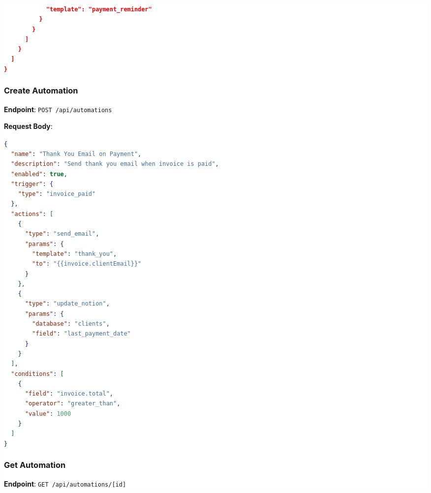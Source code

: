 ```json
            "template": "payment_reminder"
          }
        }
      ]
    }
  ]
}
```

### Create Automation

**Endpoint**: `POST /api/automations`

**Request Body**:
```json
{
  "name": "Thank You Email on Payment",
  "description": "Send thank you email when invoice is paid",
  "enabled": true,
  "trigger": {
    "type": "invoice_paid"
  },
  "actions": [
    {
      "type": "send_email",
      "params": {
        "template": "thank_you",
        "to": "{{invoice.clientEmail}}"
      }
    },
    {
      "type": "update_notion",
      "params": {
        "database": "clients",
        "field": "last_payment_date"
      }
    }
  ],
  "conditions": [
    {
      "field": "invoice.total",
      "operator": "greater_than",
      "value": 1000
    }
  ]
}
```

### Get Automation

**Endpoint**: `GET /api/automations/[id]`
